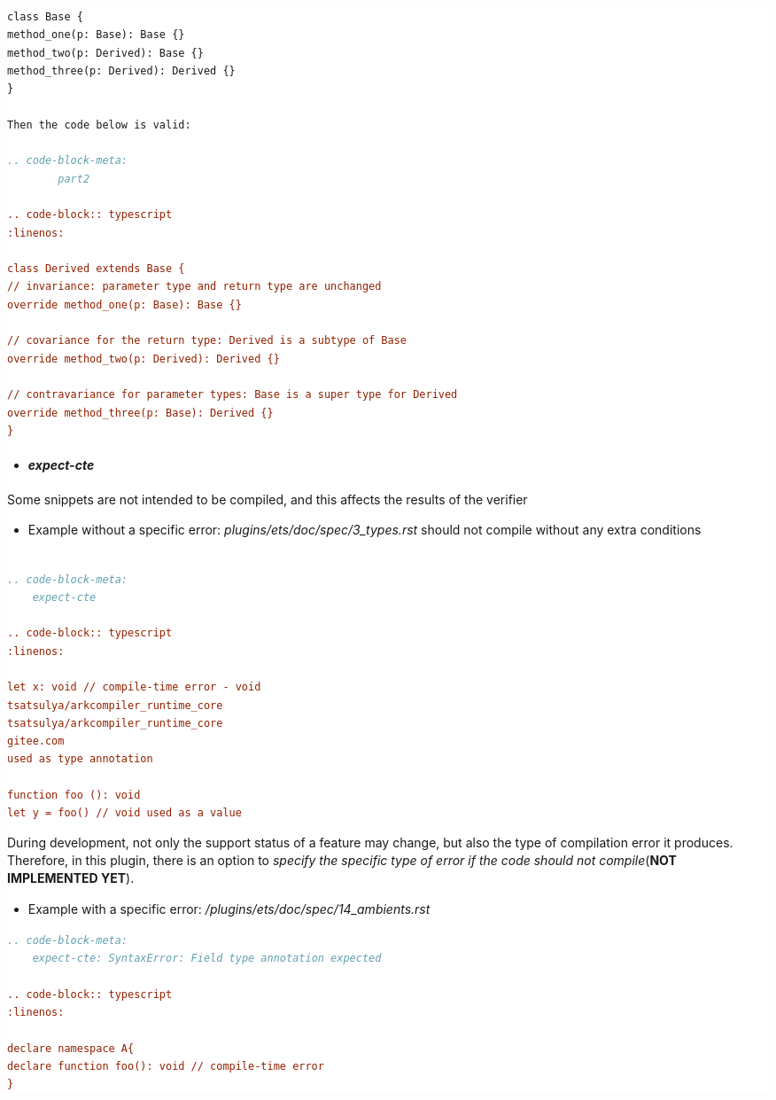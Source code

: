 ```rst
class Base {
method_one(p: Base): Base {}
method_two(p: Derived): Base {}
method_three(p: Derived): Derived {}
}

Then the code below is valid:

.. code-block-meta:
        part2

.. code-block:: typescript
:linenos:

class Derived extends Base {
// invariance: parameter type and return type are unchanged
override method_one(p: Base): Base {}

// covariance for the return type: Derived is a subtype of Base
override method_two(p: Derived): Derived {}

// contravariance for parameter types: Base is a super type for Derived
override method_three(p: Base): Derived {}
}

```
- #### *expect-cte*

Some snippets are not intended to be compiled, and this affects the results of the verifier

- Example without a specific error:
*plugins/ets/doc/spec/3_types.rst* should not compile without any extra conditions


```rst

.. code-block-meta:
    expect-cte

.. code-block:: typescript
:linenos:

let x: void // compile-time error - void
tsatsulya/arkcompiler_runtime_core
tsatsulya/arkcompiler_runtime_core
gitee.com
used as type annotation

function foo (): void
let y = foo() // void used as a value
```
During development, not only the support status of a feature may change, but also the type of compilation error it produces. Therefore, in this plugin, there is an option to *specify the specific type of error if the code should not compile*(**NOT IMPLEMENTED YET**).
- Example with a specific error: */plugins/ets/doc/spec/14_ambients.rst*
``` rst
.. code-block-meta:
    expect-cte: SyntaxError: Field type annotation expected

.. code-block:: typescript
:linenos:

declare namespace A{
declare function foo(): void // compile-time error
}
```